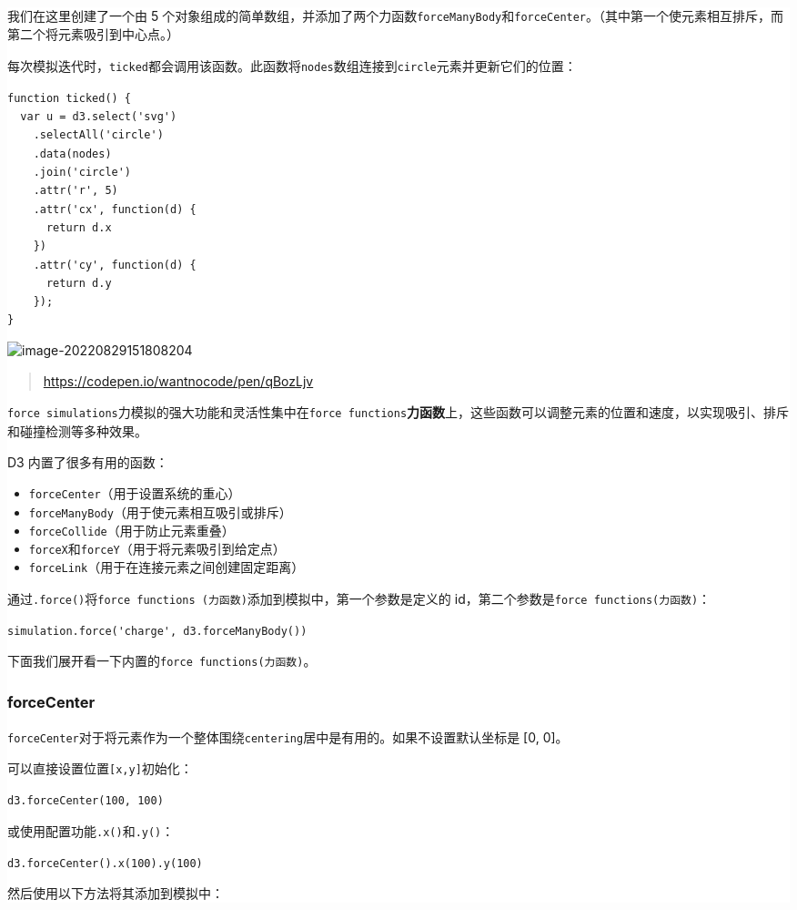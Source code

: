 我们在这里创建了一个由 5 个对象组成的简单数组，并添加了两个力函数`forceManyBody`和`forceCenter`。（其中第一个使元素相互排斥，而第二个将元素吸引到中心点。）

每次模拟迭代时，`ticked`都会调用该函数。此函数将`nodes`数组连接到`circle`元素并更新它们的位置：

```
function ticked() {
  var u = d3.select('svg')
    .selectAll('circle')
    .data(nodes)
    .join('circle')
    .attr('r', 5)
    .attr('cx', function(d) {
      return d.x
    })
    .attr('cy', function(d) {
      return d.y
    });
}
```

![image-20220829151808204](C:\Users\Administrator\AppData\Roaming\Typora\typora-user-images\image-20220829151808204.png)

> https://codepen.io/wantnocode/pen/qBozLjv

`force simulations`力模拟的强大功能和灵活性集中在`force functions`**力函数**上，这些函数可以调整元素的位置和速度，以实现吸引、排斥和碰撞检测等多种效果。

D3 内置了很多有用的函数：

- `forceCenter`（用于设置系统的重心）
- `forceManyBody`（用于使元素相互吸引或排斥）
- `forceCollide`（用于防止元素重叠）
- `forceX`和`forceY`（用于将元素吸引到给定点）
- `forceLink`（用于在连接元素之间创建固定距离）

通过`.force()`将`force functions (力函数)`添加到模拟中，第一个参数是定义的 id，第二个参数是`force functions(力函数)`：

```
simulation.force('charge', d3.forceManyBody())
```

下面我们展开看一下内置的`force functions(力函数)`。

### forceCenter

`forceCenter`对于将元素作为一个整体围绕`centering`居中是有用的。如果不设置默认坐标是 [0, 0]。

可以直接设置位置`[x,y]`初始化：

```
d3.forceCenter(100, 100)
```

或使用配置功能`.x()`和`.y()`：

```
d3.forceCenter().x(100).y(100)
```

然后使用以下方法将其添加到模拟中：
